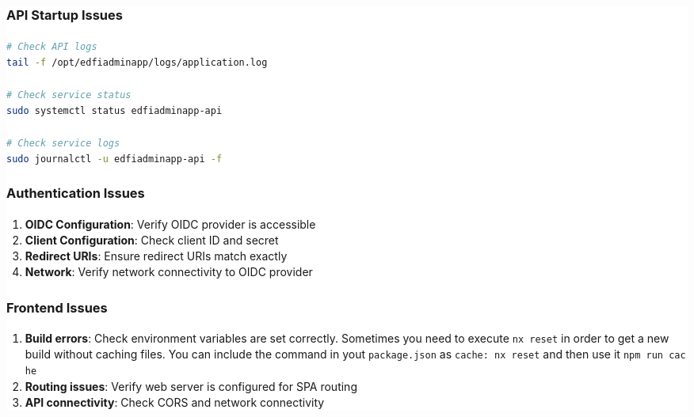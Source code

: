 ### API Startup Issues

```bash
# Check API logs
tail -f /opt/edfiadminapp/logs/application.log

# Check service status
sudo systemctl status edfiadminapp-api

# Check service logs
sudo journalctl -u edfiadminapp-api -f
```

### Authentication Issues

1. **OIDC Configuration**: Verify OIDC provider is accessible
2. **Client Configuration**: Check client ID and secret
3. **Redirect URIs**: Ensure redirect URIs match exactly
4. **Network**: Verify network connectivity to OIDC provider

### Frontend Issues

1. **Build errors**: Check environment variables are set correctly. Sometimes you need to execute `nx reset` in order to get a new build without caching files. You can include the command in yout `package.json` as `cache: nx reset` and then use it `npm run cache`
2. **Routing issues**: Verify web server is configured for SPA routing
3. **API connectivity**: Check CORS and network connectivity
